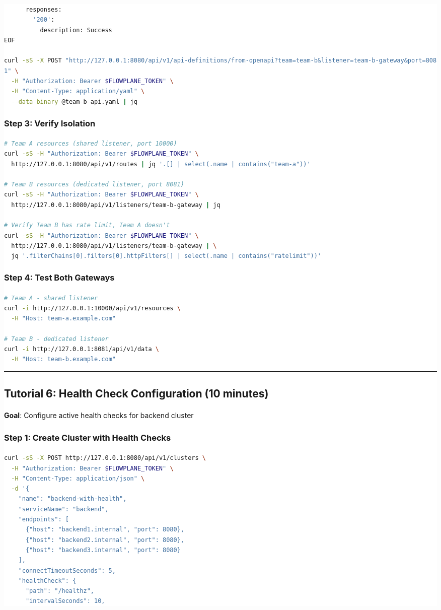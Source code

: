 ```bash
      responses:
        '200':
          description: Success
EOF

curl -sS -X POST "http://127.0.0.1:8080/api/v1/api-definitions/from-openapi?team=team-b&listener=team-b-gateway&port=8081" \
  -H "Authorization: Bearer $FLOWPLANE_TOKEN" \
  -H "Content-Type: application/yaml" \
  --data-binary @team-b-api.yaml | jq
```

### Step 3: Verify Isolation

```bash
# Team A resources (shared listener, port 10000)
curl -sS -H "Authorization: Bearer $FLOWPLANE_TOKEN" \
  http://127.0.0.1:8080/api/v1/routes | jq '.[] | select(.name | contains("team-a"))'

# Team B resources (dedicated listener, port 8081)
curl -sS -H "Authorization: Bearer $FLOWPLANE_TOKEN" \
  http://127.0.0.1:8080/api/v1/listeners/team-b-gateway | jq

# Verify Team B has rate limit, Team A doesn't
curl -sS -H "Authorization: Bearer $FLOWPLANE_TOKEN" \
  http://127.0.0.1:8080/api/v1/listeners/team-b-gateway | \
  jq '.filterChains[0].filters[0].httpFilters[] | select(.name | contains("ratelimit"))'
```

### Step 4: Test Both Gateways

```bash
# Team A - shared listener
curl -i http://127.0.0.1:10000/api/v1/resources \
  -H "Host: team-a.example.com"

# Team B - dedicated listener
curl -i http://127.0.0.1:8081/api/v1/data \
  -H "Host: team-b.example.com"
```

---

## Tutorial 6: Health Check Configuration (10 minutes)

**Goal**: Configure active health checks for backend cluster

### Step 1: Create Cluster with Health Checks

```bash
curl -sS -X POST http://127.0.0.1:8080/api/v1/clusters \
  -H "Authorization: Bearer $FLOWPLANE_TOKEN" \
  -H "Content-Type: application/json" \
  -d '{
    "name": "backend-with-health",
    "serviceName": "backend",
    "endpoints": [
      {"host": "backend1.internal", "port": 8080},
      {"host": "backend2.internal", "port": 8080},
      {"host": "backend3.internal", "port": 8080}
    ],
    "connectTimeoutSeconds": 5,
    "healthCheck": {
      "path": "/healthz",
      "intervalSeconds": 10,
```